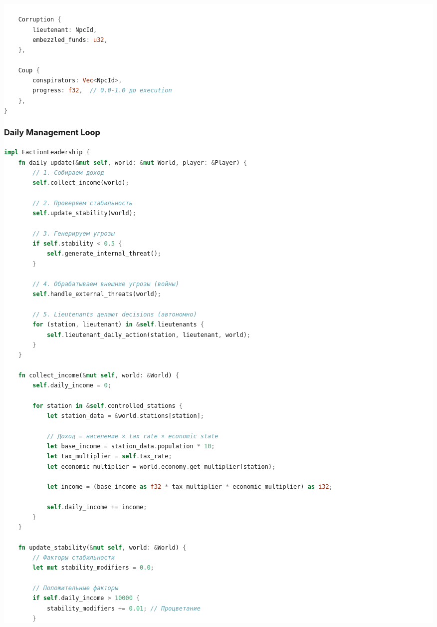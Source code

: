 ```rust

    Corruption {
        lieutenant: NpcId,
        embezzled_funds: u32,
    },

    Coup {
        conspirators: Vec<NpcId>,
        progress: f32,  // 0.0-1.0 до execution
    },
}
```

### Daily Management Loop

```rust
impl FactionLeadership {
    fn daily_update(&mut self, world: &mut World, player: &Player) {
        // 1. Собираем доход
        self.collect_income(world);

        // 2. Проверяем стабильность
        self.update_stability(world);

        // 3. Генерируем угрозы
        if self.stability < 0.5 {
            self.generate_internal_threat();
        }

        // 4. Обрабатываем внешние угрозы (войны)
        self.handle_external_threats(world);

        // 5. Lieutenants делают decisions (автономно)
        for (station, lieutenant) in &self.lieutenants {
            self.lieutenant_daily_action(station, lieutenant, world);
        }
    }

    fn collect_income(&mut self, world: &World) {
        self.daily_income = 0;

        for station in &self.controlled_stations {
            let station_data = &world.stations[station];

            // Доход = население × tax rate × economic state
            let base_income = station_data.population * 10;
            let tax_multiplier = self.tax_rate;
            let economic_multiplier = world.economy.get_multiplier(station);

            let income = (base_income as f32 * tax_multiplier * economic_multiplier) as i32;

            self.daily_income += income;
        }
    }

    fn update_stability(&mut self, world: &World) {
        // Факторы стабильности
        let mut stability_modifiers = 0.0;

        // Положительные факторы
        if self.daily_income > 10000 {
            stability_modifiers += 0.01; // Процветание
        }
```